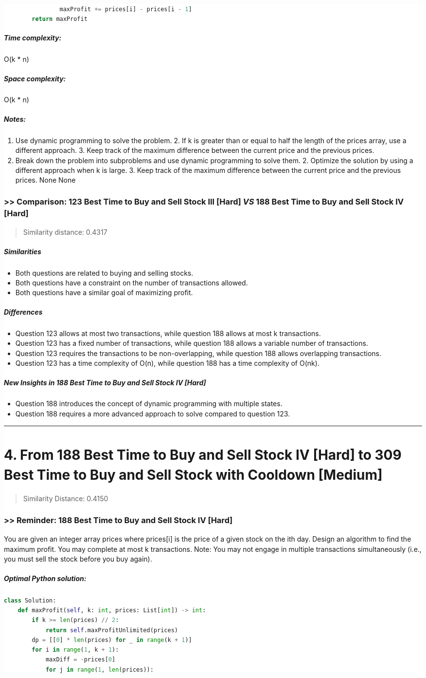 ```python
                maxProfit += prices[i] - prices[i - 1]
        return maxProfit
```
##### Time complexity:
O(k * n)
##### Space complexity:
O(k * n)
##### Notes:
1. Use dynamic programming to solve the problem. 2. If k is greater than or equal to half the length of the prices array, use a different approach. 3. Keep track of the maximum difference between the current price and the previous prices.
1. Break down the problem into subproblems and use dynamic programming to solve them. 2. Optimize the solution by using a different approach when k is large. 3. Keep track of the maximum difference between the current price and the previous prices.
None
None
    
### >> Comparison: 123 Best Time to Buy and Sell Stock III [Hard] *VS* 188 Best Time to Buy and Sell Stock IV [Hard]
> Similarity distance: 0.4317
##### Similarities

- Both questions are related to buying and selling stocks.
- Both questions have a constraint on the number of transactions allowed.
- Both questions have a similar goal of maximizing profit.
##### Differences

- Question 123 allows at most two transactions, while question 188 allows at most k transactions.
- Question 123 has a fixed number of transactions, while question 188 allows a variable number of transactions.
- Question 123 requires the transactions to be non-overlapping, while question 188 allows overlapping transactions.
- Question 123 has a time complexity of O(n), while question 188 has a time complexity of O(nk).
##### New Insights in 188 Best Time to Buy and Sell Stock IV [Hard]

- Question 188 introduces the concept of dynamic programming with multiple states.
- Question 188 requires a more advanced approach to solve compared to question 123.


---
# 4. From 188 Best Time to Buy and Sell Stock IV [Hard] to 309 Best Time to Buy and Sell Stock with Cooldown [Medium]
> Similarity Distance: 0.4150

### >> Reminder: 188 Best Time to Buy and Sell Stock IV [Hard]
You are given an integer array prices where prices[i] is the price of a given stock on the ith day. Design an algorithm to find the maximum profit. You may complete at most k transactions. Note: You may not engage in multiple transactions simultaneously (i.e., you must sell the stock before you buy again).
##### Optimal Python solution:
```python
class Solution:
    def maxProfit(self, k: int, prices: List[int]) -> int:
        if k >= len(prices) // 2:
            return self.maxProfitUnlimited(prices)
        dp = [[0] * len(prices) for _ in range(k + 1)]
        for i in range(1, k + 1):
            maxDiff = -prices[0]
            for j in range(1, len(prices)):
```